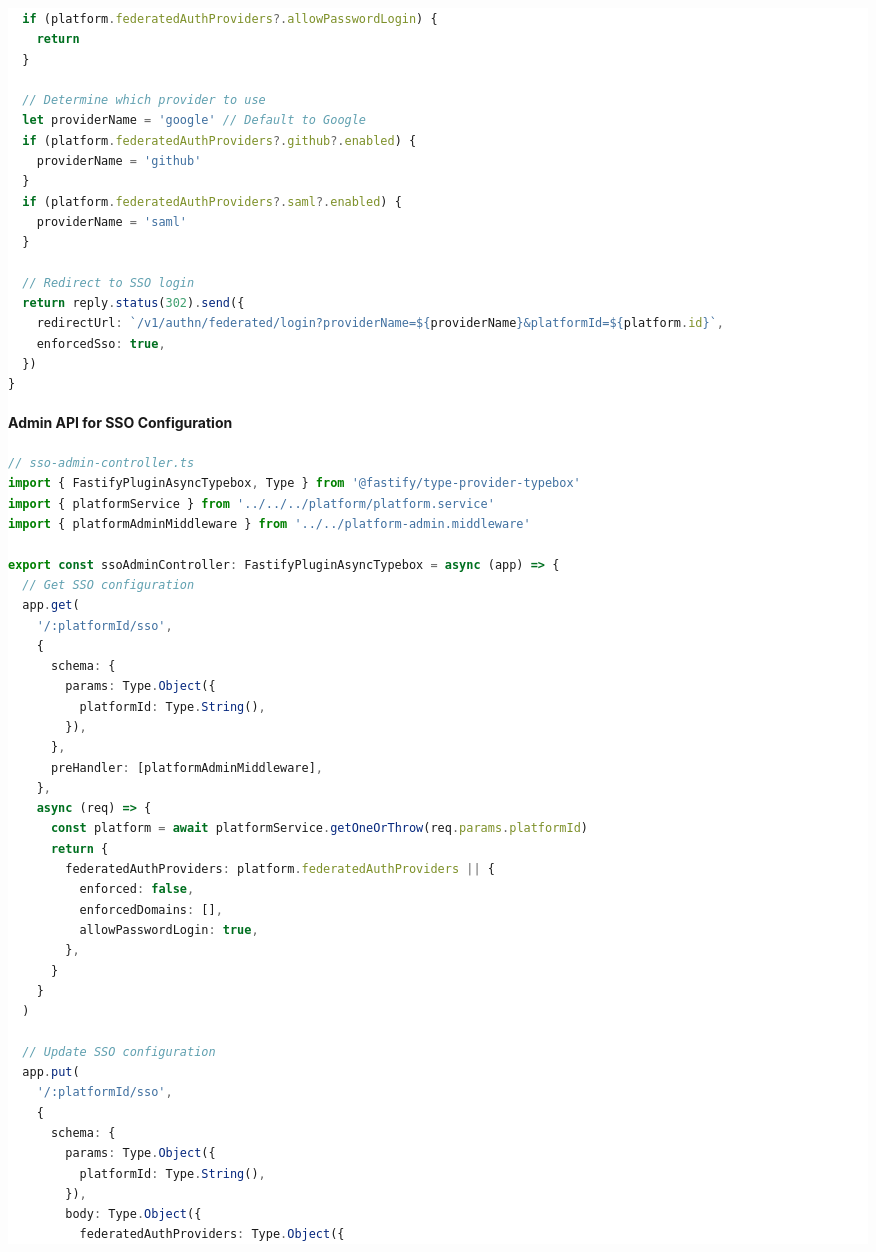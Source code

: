 ```typescript
  if (platform.federatedAuthProviders?.allowPasswordLogin) {
    return
  }

  // Determine which provider to use
  let providerName = 'google' // Default to Google
  if (platform.federatedAuthProviders?.github?.enabled) {
    providerName = 'github'
  }
  if (platform.federatedAuthProviders?.saml?.enabled) {
    providerName = 'saml'
  }

  // Redirect to SSO login
  return reply.status(302).send({
    redirectUrl: `/v1/authn/federated/login?providerName=${providerName}&platformId=${platform.id}`,
    enforcedSso: true,
  })
}
```

#### Admin API for SSO Configuration

```typescript
// sso-admin-controller.ts
import { FastifyPluginAsyncTypebox, Type } from '@fastify/type-provider-typebox'
import { platformService } from '../../../platform/platform.service'
import { platformAdminMiddleware } from '../../platform-admin.middleware'

export const ssoAdminController: FastifyPluginAsyncTypebox = async (app) => {
  // Get SSO configuration
  app.get(
    '/:platformId/sso',
    {
      schema: {
        params: Type.Object({
          platformId: Type.String(),
        }),
      },
      preHandler: [platformAdminMiddleware],
    },
    async (req) => {
      const platform = await platformService.getOneOrThrow(req.params.platformId)
      return {
        federatedAuthProviders: platform.federatedAuthProviders || {
          enforced: false,
          enforcedDomains: [],
          allowPasswordLogin: true,
        },
      }
    }
  )

  // Update SSO configuration
  app.put(
    '/:platformId/sso',
    {
      schema: {
        params: Type.Object({
          platformId: Type.String(),
        }),
        body: Type.Object({
          federatedAuthProviders: Type.Object({
```